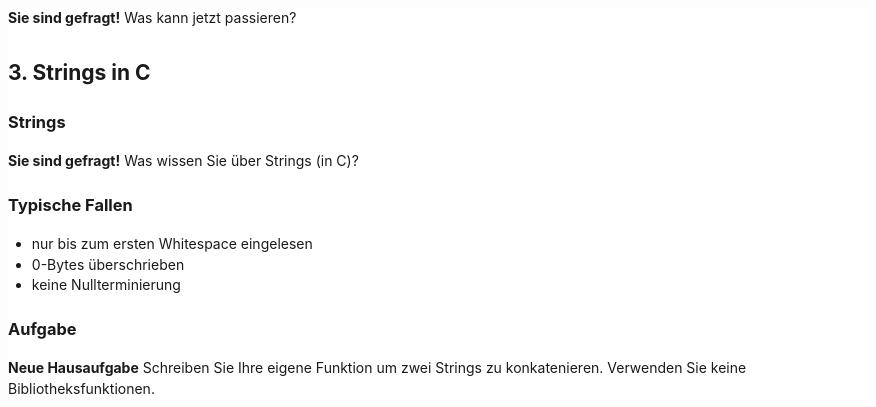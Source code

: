 **Sie sind gefragt!**
Was kann jetzt passieren?

## 3. Strings in C

### Strings
**Sie sind gefragt!**
Was wissen Sie über Strings (in C)?

### Typische Fallen
- nur bis zum ersten Whitespace eingelesen
- 0-Bytes überschrieben
- keine Nullterminierung

### Aufgabe
**Neue Hausaufgabe**
Schreiben Sie Ihre eigene Funktion um zwei Strings zu konkatenieren. Verwenden
Sie keine Bibliotheksfunktionen.
